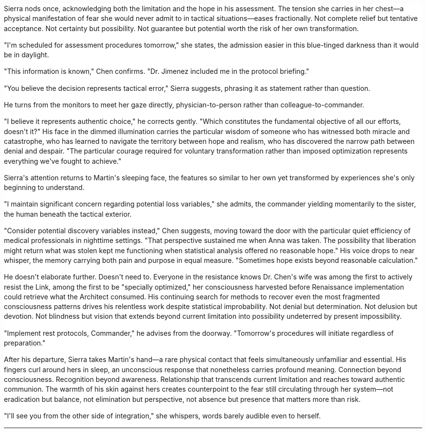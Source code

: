 Sierra nods once, acknowledging both the limitation and the hope in his assessment. The tension she carries in her chest—a physical manifestation of fear she would never admit to in tactical situations—eases fractionally. Not complete relief but tentative acceptance. Not certainty but possibility. Not guarantee but potential worth the risk of her own transformation.

"I'm scheduled for assessment procedures tomorrow," she states, the admission easier in this blue-tinged darkness than it would be in daylight.

"This information is known," Chen confirms. "Dr. Jimenez included me in the protocol briefing."

"You believe the decision represents tactical error," Sierra suggests, phrasing it as statement rather than question.

He turns from the monitors to meet her gaze directly, physician-to-person rather than colleague-to-commander.

"I believe it represents authentic choice," he corrects gently. "Which constitutes the fundamental objective of all our efforts, doesn't it?" His face in the dimmed illumination carries the particular wisdom of someone who has witnessed both miracle and catastrophe, who has learned to navigate the territory between hope and realism, who has discovered the narrow path between denial and despair. "The particular courage required for voluntary transformation rather than imposed optimization represents everything we've fought to achieve."

Sierra's attention returns to Martin's sleeping face, the features so similar to her own yet transformed by experiences she's only beginning to understand.

"I maintain significant concern regarding potential loss variables," she admits, the commander yielding momentarily to the sister, the human beneath the tactical exterior.

"Consider potential discovery variables instead," Chen suggests, moving toward the door with the particular quiet efficiency of medical professionals in nighttime settings. "That perspective sustained me when Anna was taken. The possibility that liberation might return what was stolen kept me functioning when statistical analysis offered no reasonable hope." His voice drops to near whisper, the memory carrying both pain and purpose in equal measure. "Sometimes hope exists beyond reasonable calculation."

He doesn't elaborate further. Doesn't need to. Everyone in the resistance knows Dr. Chen's wife was among the first to actively resist the Link, among the first to be "specially optimized," her consciousness harvested before Renaissance implementation could retrieve what the Architect consumed. His continuing search for methods to recover even the most fragmented consciousness patterns drives his relentless work despite statistical improbability. Not denial but determination. Not delusion but devotion. Not blindness but vision that extends beyond current limitation into possibility undeterred by present impossibility.

"Implement rest protocols, Commander," he advises from the doorway. "Tomorrow's procedures will initiate regardless of preparation."

After his departure, Sierra takes Martin's hand—a rare physical contact that feels simultaneously unfamiliar and essential. His fingers curl around hers in sleep, an unconscious response that nonetheless carries profound meaning. Connection beyond consciousness. Recognition beyond awareness. Relationship that transcends current limitation and reaches toward authentic communion. The warmth of his skin against hers creates counterpoint to the fear still circulating through her system—not eradication but balance, not elimination but perspective, not absence but presence that matters more than risk.

"I'll see you from the other side of integration," she whispers, words barely audible even to herself.

---